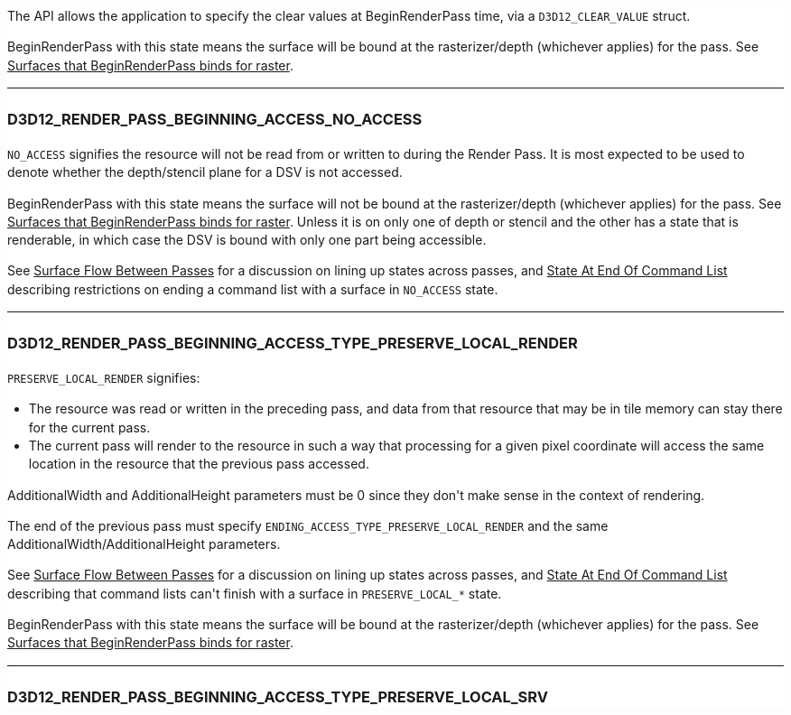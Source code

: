 The API allows the application to specify the clear values at
BeginRenderPass time, via a `D3D12_CLEAR_VALUE` struct.

BeginRenderPass with this state means the surface will be bound at the rasterizer/depth (whichever applies) for the pass. See [Surfaces that BeginRenderPass binds for raster](#surfaces-that-beginrenderpass-binds-for-raster).

---

### D3D12_RENDER_PASS_BEGINNING_ACCESS_NO_ACCESS

`NO_ACCESS` signifies the resource will not be read from or written to
during the Render Pass. It is most expected to be used to denote whether
the depth/stencil plane for a DSV is not accessed.

BeginRenderPass with this state means the surface will not be bound at the rasterizer/depth (whichever applies) for the pass. See [Surfaces that BeginRenderPass binds for raster](#surfaces-that-beginrenderpass-binds-for-raster).  Unless it is on only one of depth or stencil and the other has a state that is renderable, in which case the DSV is bound with only one part being accessible.

See [Surface Flow Between Passes](#surface-flow-between-passes) for a discussion on lining up states across passes, and [State At End Of Command List](#state-at-end-of-command-list) describing restrictions on ending a command list with a surface in `NO_ACCESS` state.

---

### D3D12_RENDER_PASS_BEGINNING_ACCESS_TYPE_PRESERVE_LOCAL_RENDER

`PRESERVE_LOCAL_RENDER` signifies:

- The resource was read or written in the preceding pass, and data from that resource that may be in tile memory can stay there for the current pass.  
- The current pass will render to the resource in such a way that processing for a given 
pixel coordinate will access the same location in the resource that
the previous pass accessed.  

AdditionalWidth and AdditionalHeight parameters must be 0 since they don't make sense in the context of rendering.  

The end of the previous pass must specify `ENDING_ACCESS_TYPE_PRESERVE_LOCAL_RENDER` and the same AdditionalWidth/AdditionalHeight parameters.

See [Surface Flow Between Passes](#surface-flow-between-passes) for a discussion on lining up states across passes, and [State At End Of Command List](#state-at-end-of-command-list) describing that command lists can't finish with a surface in `PRESERVE_LOCAL_*` state.

BeginRenderPass with this state means the surface will be bound at the rasterizer/depth (whichever applies) for the pass. See [Surfaces that BeginRenderPass binds for raster](#surfaces-that-beginrenderpass-binds-for-raster).

---

### D3D12_RENDER_PASS_BEGINNING_ACCESS_TYPE_PRESERVE_LOCAL_SRV
